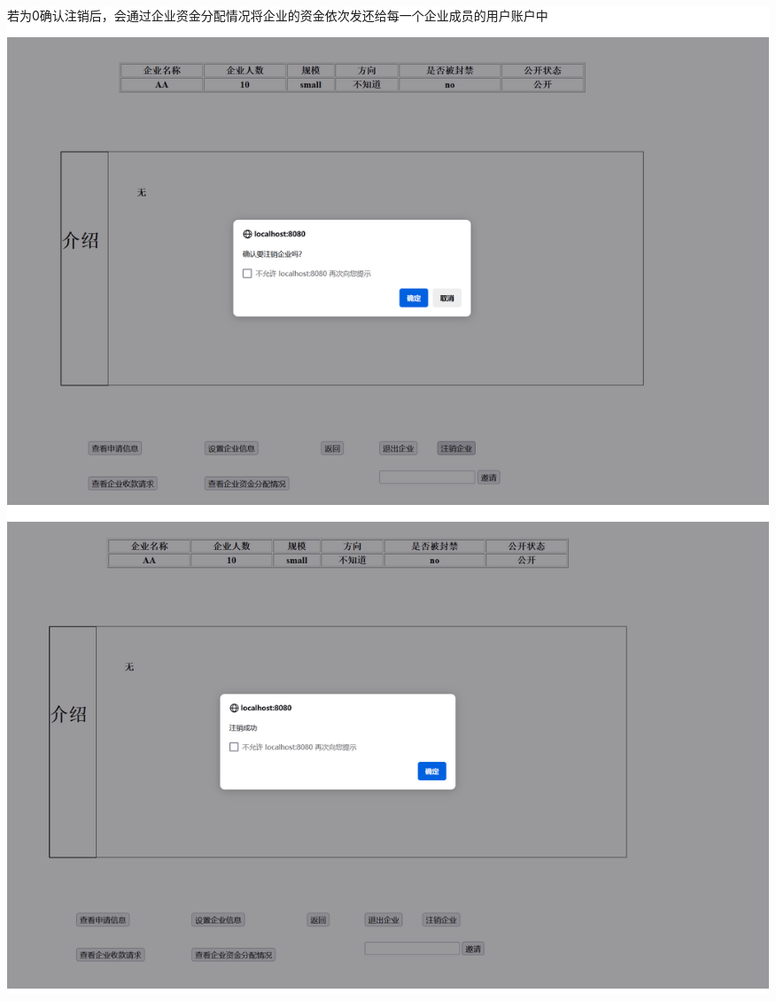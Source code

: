 若为0确认注销后，会通过企业资金分配情况将企业的资金依次发还给每一个企业成员的用户账户中



![image-20240422222615324](img\image-20240422222615324.png)

![image-20240422222626200](img\image-20240422222626200.png)
